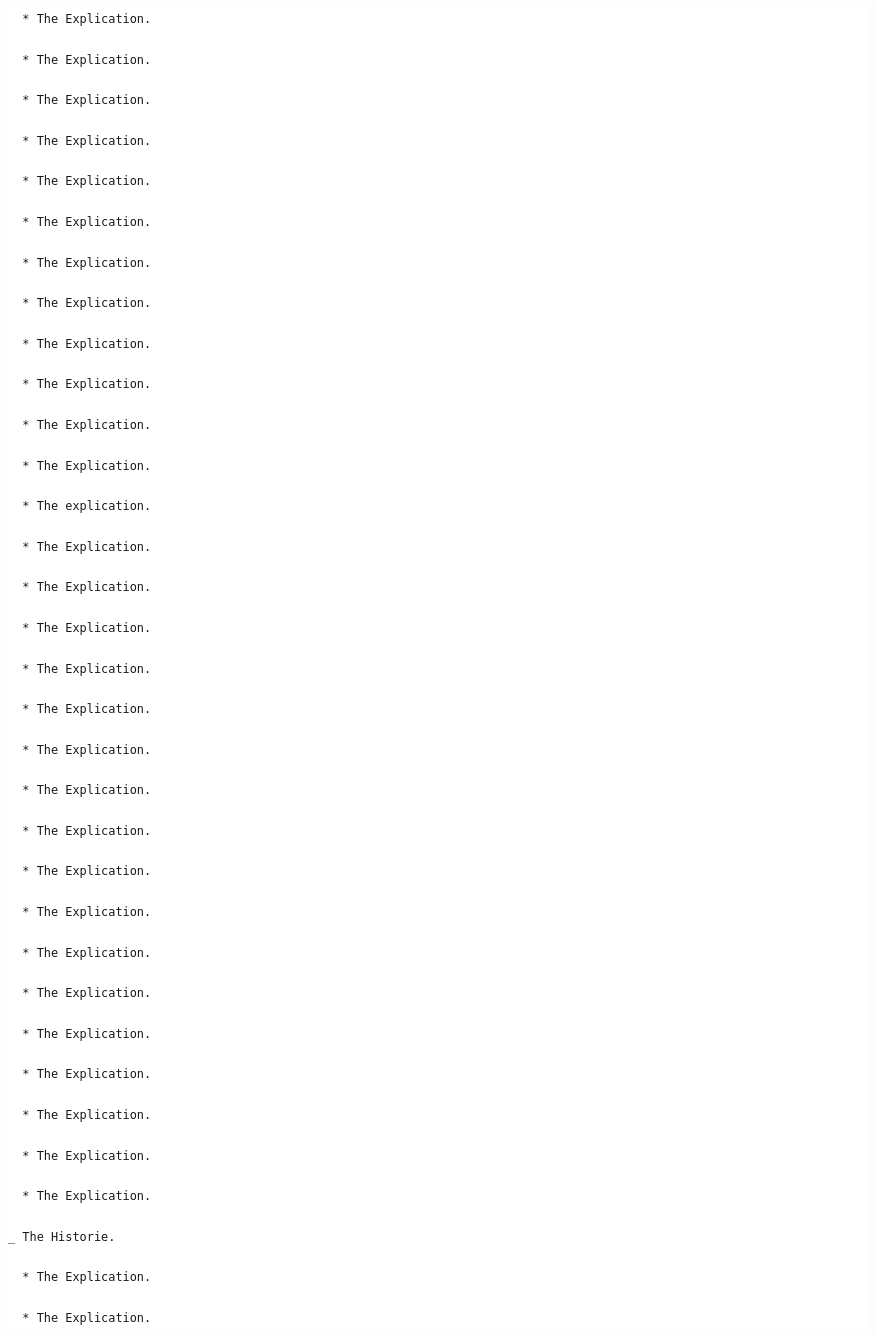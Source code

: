       * The Explication.

      * The Explication.

      * The Explication.

      * The Explication.

      * The Explication.

      * The Explication.

      * The Explication.

      * The Explication.

      * The Explication.

      * The Explication.

      * The Explication.

      * The Explication.

      * The explication.

      * The Explication.

      * The Explication.

      * The Explication.

      * The Explication.

      * The Explication.

      * The Explication.

      * The Explication.

      * The Explication.

      * The Explication.

      * The Explication.

      * The Explication.

      * The Explication.

      * The Explication.

      * The Explication.

      * The Explication.

      * The Explication.

      * The Explication.

    _ The Historie.

      * The Explication.

      * The Explication.
